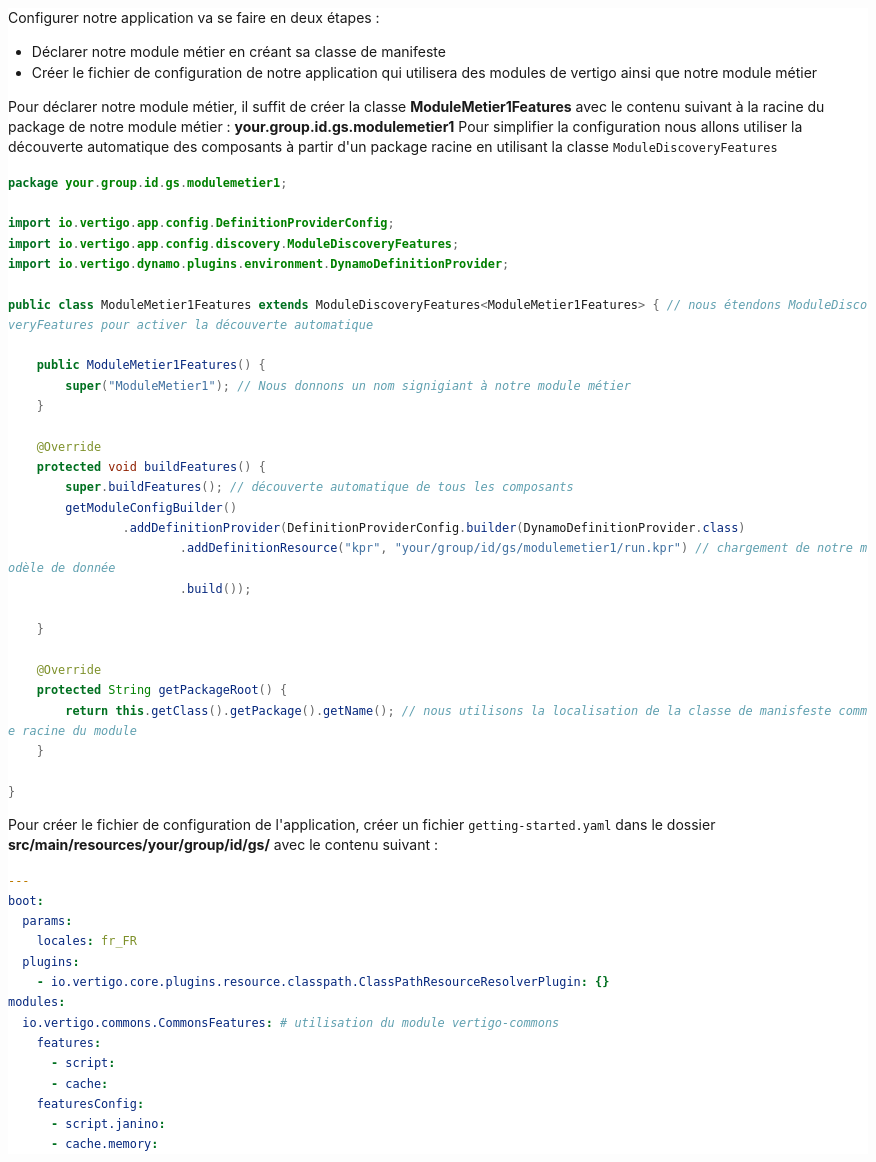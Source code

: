 Configurer notre application va se faire en deux étapes :

- Déclarer notre module métier en créant sa classe de manifeste
- Créer le fichier de configuration de notre application qui utilisera des modules de vertigo ainsi que notre module métier

Pour déclarer notre module métier, il suffit de créer la classe __ModuleMetier1Features__ avec le contenu suivant à la racine du package de notre module métier : __your.group.id.gs.modulemetier1__
Pour simplifier la configuration nous allons utiliser la découverte automatique des composants à partir d'un package racine en utilisant la classe `ModuleDiscoveryFeatures`


```java
package your.group.id.gs.modulemetier1;

import io.vertigo.app.config.DefinitionProviderConfig;
import io.vertigo.app.config.discovery.ModuleDiscoveryFeatures;
import io.vertigo.dynamo.plugins.environment.DynamoDefinitionProvider;

public class ModuleMetier1Features extends ModuleDiscoveryFeatures<ModuleMetier1Features> { // nous étendons ModuleDiscoveryFeatures pour activer la découverte automatique

	public ModuleMetier1Features() {
		super("ModuleMetier1"); // Nous donnons un nom signigiant à notre module métier
	}

	@Override
	protected void buildFeatures() {
		super.buildFeatures(); // découverte automatique de tous les composants
		getModuleConfigBuilder()
				.addDefinitionProvider(DefinitionProviderConfig.builder(DynamoDefinitionProvider.class)
						.addDefinitionResource("kpr", "your/group/id/gs/modulemetier1/run.kpr") // chargement de notre modèle de donnée
						.build());

	}

	@Override
	protected String getPackageRoot() {
		return this.getClass().getPackage().getName(); // nous utilisons la localisation de la classe de manisfeste comme racine du module
	}

}

```



Pour créer le fichier de configuration de l'application, créer un fichier `getting-started.yaml` dans le dossier __src/main/resources/your/group/id/gs/__ avec le contenu suivant : 

```yaml
---
boot:
  params:
    locales: fr_FR
  plugins:
    - io.vertigo.core.plugins.resource.classpath.ClassPathResourceResolverPlugin: {}
modules:
  io.vertigo.commons.CommonsFeatures: # utilisation du module vertigo-commons
    features:
      - script:
      - cache:
    featuresConfig:
      - script.janino:
      - cache.memory:
```